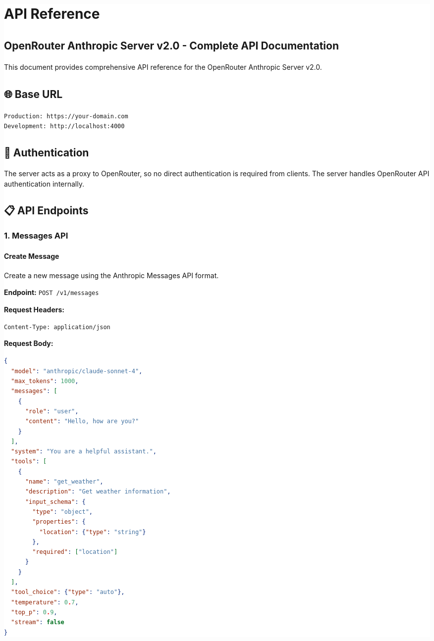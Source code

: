 # API Reference

## OpenRouter Anthropic Server v2.0 - Complete API Documentation

This document provides comprehensive API reference for the OpenRouter Anthropic Server v2.0.

## 🌐 Base URL

```
Production: https://your-domain.com
Development: http://localhost:4000
```

## 🔑 Authentication

The server acts as a proxy to OpenRouter, so no direct authentication is required from clients. The server handles OpenRouter API authentication internally.

## 📋 API Endpoints

### 1. Messages API

#### Create Message
Create a new message using the Anthropic Messages API format.

**Endpoint:** `POST /v1/messages`

**Request Headers:**
```http
Content-Type: application/json
```

**Request Body:**
```json
{
  "model": "anthropic/claude-sonnet-4",
  "max_tokens": 1000,
  "messages": [
    {
      "role": "user",
      "content": "Hello, how are you?"
    }
  ],
  "system": "You are a helpful assistant.",
  "tools": [
    {
      "name": "get_weather",
      "description": "Get weather information",
      "input_schema": {
        "type": "object",
        "properties": {
          "location": {"type": "string"}
        },
        "required": ["location"]
      }
    }
  ],
  "tool_choice": {"type": "auto"},
  "temperature": 0.7,
  "top_p": 0.9,
  "stream": false
}
```